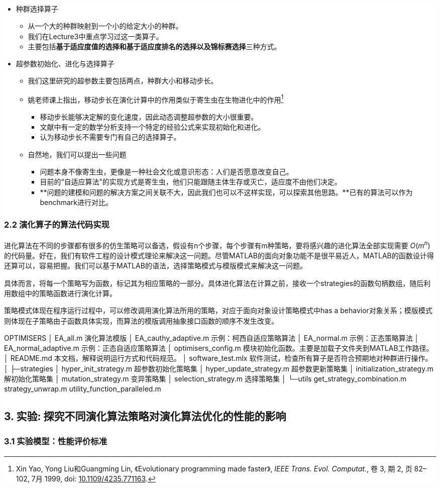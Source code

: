 - 种群选择算子
  - 从一个大的种群映射到一个小的给定大小的种群。
  - 我们在Lecture3中重点学习过这一类算子。
  - 主要包括**基于适应度值的选择和基于适应度排名的选择以及锦标赛选择**三种方式。

- 超参数初始化、进化与选择算子
  - 我们这里研究的超参数主要包括两点，种群大小和移动步长。

  - 姚老师课上指出，移动步长在演化计算中的作用类似于寄生虫在生物进化中的作用[^2]
    - 移动步长能够决定解的变化速度，因此动态调整超参数的大小很重要。
    - 文献中有一定的数学分析支持一个特定的经验公式来实现初始化和进化。
    - 认为移动步长不需要专门有自己的选择算子。

  - 自然地，我们可以提出一些问题
    - 问题本身不像寄生虫，更像是一种社会文化或意识形态：人们是否愿意改变自己。
    - 目前的“自适应算法”的实现方式是寄生虫，他们只能跟随主体生存或灭亡，适应度不由他们决定。
    - **问题的建模和问题的解决方案之间关联不大，因此我们也可以不这样实现，可以探索其他思路。**已有的算法可以作为benchmark进行对比。


### 2.2 演化算子的算法代码实现

进化算法在不同的步骤都有很多的仿生策略可以备选，假设有n个步骤，每个步骤有m种策略，要将感兴趣的进化算法全部实现需要 $O(m^n)$ 的代码量。好在，我们有软件工程的设计模式理论来解决这一问题。尽管MATLAB的面向对象功能不是很平易近人，MATLAB的函数设计得还算可以，容易把握。我们可以基于MATLAB的语法，选择策略模式与模版模式来解决这一问题。

具体而言，将每一个策略写为函数，标记其为相应策略的一部分。具体进化算法在计算之前，接收一个strategies的函数句柄数组，随后利用数组中的策略函数进行演化计算。

策略模式体现在程序运行过程中，可以修改调用演化算法所用的策略，对应于面向对象设计策略模式中has a behavior对象关系；模版模式则体现在子策略由子函数具体实现，而算法的模版调用抽象接口函数的顺序不发生改变。

OPTIMISERS
│  EA_all.m 演化算法模版
│  EA_cauthy_adaptive.m 	示例：柯西自适应策略算法
│  EA_normal.m 					示例：正态策略算法
│  EA_normal_adaptive.m 	示例：正态自适应策略算法
│  optimisers_config.m 		模块初始化函数。主要是加载子文件夹到MATLAB工作路径。
│  README.md						本文档，解释说明运行方式和代码规范。
│  software_test.mlx 			软件测试，检查所有算子是否符合预期地对种群进行操作。
│
├─strategies
│      hyper_init_strategy.m		超参数初始化策略集
│      hyper_update_strategy.m 超参数更新策略集
│      initialization_strategy.m	解初始化策略集
│      mutation_strategy.m		变异策略集
│      selection_strategy.m		选择策略集
│
└─utils
        get_strategy_combination.m
        strategy_unwrap.m
        utility_function_paralleled.m

## 3. 实验: 探究不同演化算法策略对演化算法优化的性能的影响

### 3.1 实验模型：性能评价标准


[^1]: A. E. Eiben and J. E. Smith. Introduction to Evolutionary Computation. Springer-Verlag, Berlin, 2015.
[^2]: Xin Yao, Yong Liu和Guangming Lin, 《Evolutionary programming made faster》, *IEEE Trans. Evol. Computat.*, 卷 3, 期 2, 页 82–102, 7月 1999, doi: [10.1109/4235.771163](https://doi.org/10.1109/4235.771163).
[^3]: Y.-X. Wang, Q.-L. Xiang和Z.-D. Zhao, 《Particle swarm optimizer with adaptive tabu and mutation: A unified framework for efficient mutation operators》, *ACM Trans. Auton. Adapt. Syst.*, 卷 5, 期 1, 页 1–27, 2月 2010, doi: [10.1145/1671948.1671949](https://doi.org/10.1145/1671948.1671949).
[^4]: T. Bäck和H.-P. Schwefel, 《An Overview of Evolutionary Algorithms for Parameter Optimization》, *Evolutionary Computation*, 卷 1, 期 1, 页 1–23, 3月 1993, doi: [10.1162/evco.1993.1.1.1](https://doi.org/10.1162/evco.1993.1.1.1).
[^5]: [Optimization Test Functions and Datasets (sfu.ca)](https://www.sfu.ca/~ssurjano/optimization.html)
[^7]: 《Test functions for optimization》, *Wikipedia*. 2023年1月12日. 见于: 2023年3月9日. [在线]. 载于: https://en.wikipedia.org/w/index.php?title=Test_functions_for_optimization&oldid=1133254545
[^8]: 《在matlab中绘制二维颜色图表示z轴，并添加等高线》, 知乎专栏. https://zhuanlan.zhihu.com/p/49615571 (见于 2023年3月9日).
[^9]: P. Juillion, 《What is Hartigan’s dip test? - Studybuff》, 2020年3月12日. https://studybuff.com/what-is-hartigans-dip-test/ (见于 2023年3月10日).
[^10]: [如何快速判断目标函数的凸性？ - 知乎 (zhihu.com)](https://www.zhihu.com/question/49902644)
[^11]: J. A. Rice, 数理统计与数据分析. <a href="https://book.douban.com/press/2793">机械工业出版社</a>  <br>                 <span class="pl">原作名:</span> Mathematical statistics and data analysis, 2011. 见于: 2023年3月10日. [在线]. 载于: https://book.douban.com/subject/6508744/
[^12]: Stuartj. Russell, PeterNorvig, 诺维格, 罗素, 祝恩和殷建平, 《人工智能:一种现代的方法》, 清华大学出版社, 2013, doi: [9787302331094](https://doi.org/9787302331094).
[^6]: 根据代码实现，“y=sum(idx.*(x.^4))+rand;”， rand为U(0,1)分布
